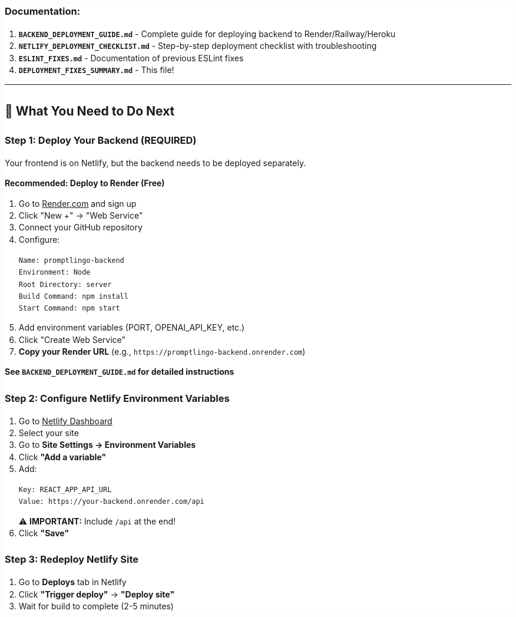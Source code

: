 ### Documentation:
1. **`BACKEND_DEPLOYMENT_GUIDE.md`** - Complete guide for deploying backend to Render/Railway/Heroku
2. **`NETLIFY_DEPLOYMENT_CHECKLIST.md`** - Step-by-step deployment checklist with troubleshooting
3. **`ESLINT_FIXES.md`** - Documentation of previous ESLint fixes
4. **`DEPLOYMENT_FIXES_SUMMARY.md`** - This file!

---

## 🚀 What You Need to Do Next

### Step 1: Deploy Your Backend (REQUIRED)

Your frontend is on Netlify, but the backend needs to be deployed separately.

**Recommended: Deploy to Render (Free)**

1. Go to [Render.com](https://render.com) and sign up
2. Click "New +" → "Web Service"
3. Connect your GitHub repository
4. Configure:
   ```
   Name: promptlingo-backend
   Environment: Node
   Root Directory: server
   Build Command: npm install
   Start Command: npm start
   ```
5. Add environment variables (PORT, OPENAI_API_KEY, etc.)
6. Click "Create Web Service"
7. **Copy your Render URL** (e.g., `https://promptlingo-backend.onrender.com`)

**See `BACKEND_DEPLOYMENT_GUIDE.md` for detailed instructions**

### Step 2: Configure Netlify Environment Variables

1. Go to [Netlify Dashboard](https://app.netlify.com)
2. Select your site
3. Go to **Site Settings → Environment Variables**
4. Click **"Add a variable"**
5. Add:
   ```
   Key: REACT_APP_API_URL
   Value: https://your-backend.onrender.com/api
   ```
   ⚠️ **IMPORTANT:** Include `/api` at the end!
6. Click **"Save"**

### Step 3: Redeploy Netlify Site

1. Go to **Deploys** tab in Netlify
2. Click **"Trigger deploy"** → **"Deploy site"**
3. Wait for build to complete (2-5 minutes)
